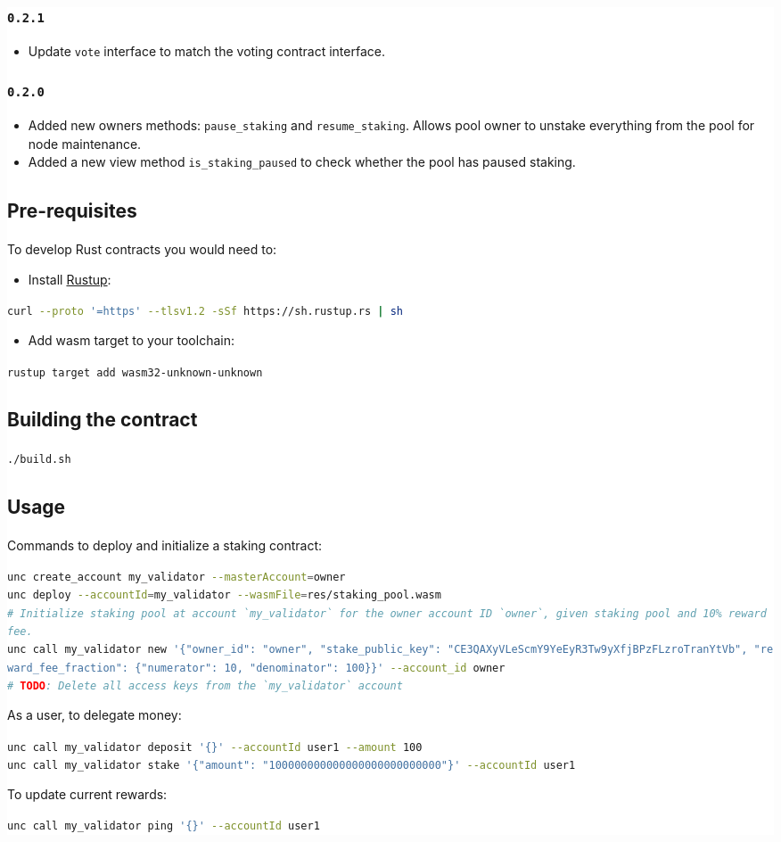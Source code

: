 ### `0.2.1`

- Update `vote` interface to match the voting contract interface.

### `0.2.0`

- Added new owners methods: `pause_staking` and `resume_staking`. Allows pool owner to unstake everything from the pool for node maintenance.
- Added a new view method `is_staking_paused` to check whether the pool has paused staking.

## Pre-requisites

To develop Rust contracts you would need to:
- Install [Rustup](https://rustup.rs/):

```bash
curl --proto '=https' --tlsv1.2 -sSf https://sh.rustup.rs | sh
```

- Add wasm target to your toolchain:

```bash
rustup target add wasm32-unknown-unknown
```

## Building the contract

```bash
./build.sh
```

## Usage

Commands to deploy and initialize a staking contract:

```bash
unc create_account my_validator --masterAccount=owner
unc deploy --accountId=my_validator --wasmFile=res/staking_pool.wasm
# Initialize staking pool at account `my_validator` for the owner account ID `owner`, given staking pool and 10% reward fee.
unc call my_validator new '{"owner_id": "owner", "stake_public_key": "CE3QAXyVLeScmY9YeEyR3Tw9yXfjBPzFLzroTranYtVb", "reward_fee_fraction": {"numerator": 10, "denominator": 100}}' --account_id owner
# TODO: Delete all access keys from the `my_validator` account
```

As a user, to delegate money:

```bash
unc call my_validator deposit '{}' --accountId user1 --amount 100
unc call my_validator stake '{"amount": "100000000000000000000000000"}' --accountId user1
```

To update current rewards:

```bash
unc call my_validator ping '{}' --accountId user1
```
